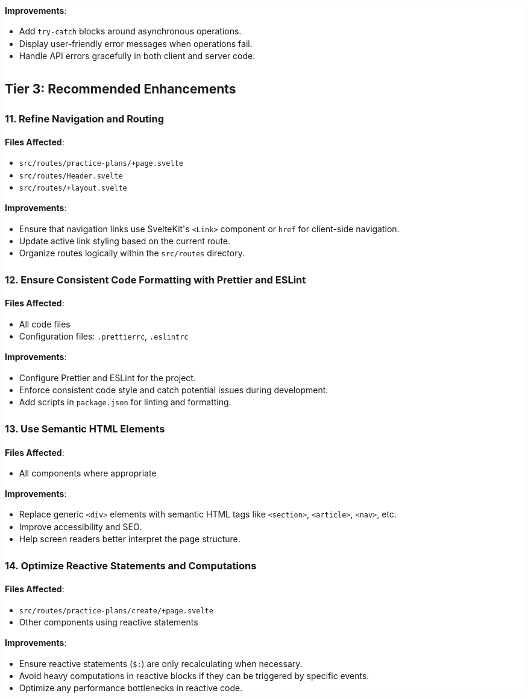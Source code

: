 **Improvements**:
- Add `try-catch` blocks around asynchronous operations.
- Display user-friendly error messages when operations fail.
- Handle API errors gracefully in both client and server code.

## Tier 3: Recommended Enhancements

### 11. Refine Navigation and Routing

**Files Affected**:
- `src/routes/practice-plans/+page.svelte`
- `src/routes/Header.svelte`
- `src/routes/+layout.svelte`

**Improvements**:
- Ensure that navigation links use SvelteKit's `<Link>` component or `href` for client-side navigation.
- Update active link styling based on the current route.
- Organize routes logically within the `src/routes` directory.

### 12. Ensure Consistent Code Formatting with Prettier and ESLint

**Files Affected**:
- All code files
- Configuration files: `.prettierrc`, `.eslintrc`

**Improvements**:
- Configure Prettier and ESLint for the project.
- Enforce consistent code style and catch potential issues during development.
- Add scripts in `package.json` for linting and formatting.

### 13. Use Semantic HTML Elements

**Files Affected**:
- All components where appropriate

**Improvements**:
- Replace generic `<div>` elements with semantic HTML tags like `<section>`, `<article>`, `<nav>`, etc.
- Improve accessibility and SEO.
- Help screen readers better interpret the page structure.

### 14. Optimize Reactive Statements and Computations

**Files Affected**:
- `src/routes/practice-plans/create/+page.svelte`
- Other components using reactive statements

**Improvements**:
- Ensure reactive statements (`$:`) are only recalculating when necessary.
- Avoid heavy computations in reactive blocks if they can be triggered by specific events.
- Optimize any performance bottlenecks in reactive code.
